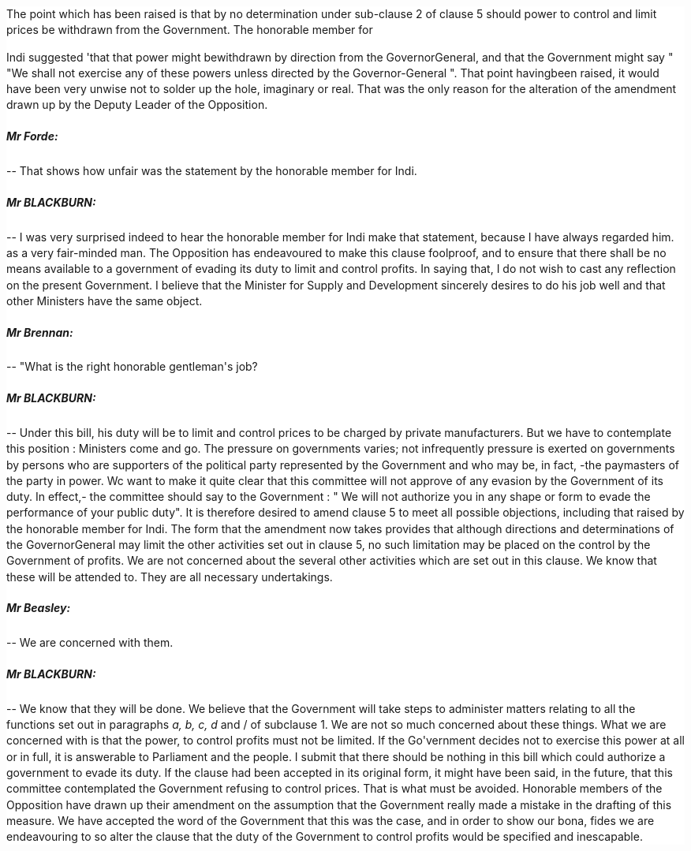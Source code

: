 The point which has been raised is that by no determination under sub-clause 2 of clause 5 should power to control and limit prices be withdrawn from the Government. The honorable member for 

Indi suggested 'that that power might bewithdrawn by direction from the GovernorGeneral, and that the Government might say " "We shall not exercise any of these powers unless directed by the Governor-General ". That point havingbeen raised, it would have been very unwise not to solder up the hole, imaginary or real. That was the only reason for the alteration of the amendment drawn up by the  Deputy  Leader of the Opposition. 

##### Mr Forde:

-- That shows how unfair was the statement by the honorable member for Indi. 

##### Mr BLACKBURN:

-- I was very surprised indeed to hear the honorable member for Indi make that statement, because I have always regarded him. as a very fair-minded man. The Opposition has endeavoured to make this clause foolproof, and to ensure that there shall be no means available to a government of evading its duty to limit and control profits. In saying that, I do not wish to cast any reflection on the present Government. I believe that the Minister for Supply and Development sincerely desires to do his job well and that other Ministers have the same object. 

##### Mr Brennan:

-- "What is the right honorable gentleman's job? 

##### Mr BLACKBURN:

-- Under this bill, his duty will be to limit and control prices to be charged by private manufacturers. But we have to contemplate this position : Ministers come and go. The pressure on governments varies; not infrequently pressure is exerted on governments by persons who are supporters of the political party represented by the Government and who may be, in fact, -the paymasters of the party in power. Wc want to make it quite clear that this committee will not approve of any evasion by the Government of its duty. In effect,- the committee should say to the Government : " We will not authorize you in any shape or form to evade the performance of your public duty". It is therefore desired to amend clause 5 to meet all possible objections, including that raised by the honorable member for Indi. The form that the amendment now takes provides that although directions and determinations of the GovernorGeneral may limit the other activities  set out in clause  5,  no such limitation may be placed on the control by the Government of profits. We are not concerned about the several other activities which are set out in this clause. We know that these will be attended to. They are all necessary undertakings. 

##### Mr Beasley:

--  We are concerned with them. 

##### Mr BLACKBURN:

-- We know that they will be done. We believe that the Government will take steps to administer matters relating to all the functions set out in paragraphs  *a, b, c, d*  and / of subclause  1.  We are not so much concerned about these things. What we are concerned with is that the power, to control profits must not be limited. If the Go'vernment decides not to exercise this power at all or in full, it is answerable to Parliament and the people. I submit that there should be nothing in this bill which could authorize a government to evade its duty. If the clause had been accepted in its original form, it might have been said, in the future, that this committee contemplated the Government refusing to control prices. That is what must be avoided. Honorable members of the Opposition have drawn up their amendment on the assumption that the Government really made a mistake in the drafting of this measure. We have accepted the word of the Government that this was the case, and in order to show our bona, fides we are endeavouring to so alter the clause that the duty of the Government to control profits would be specified and inescapable. 
